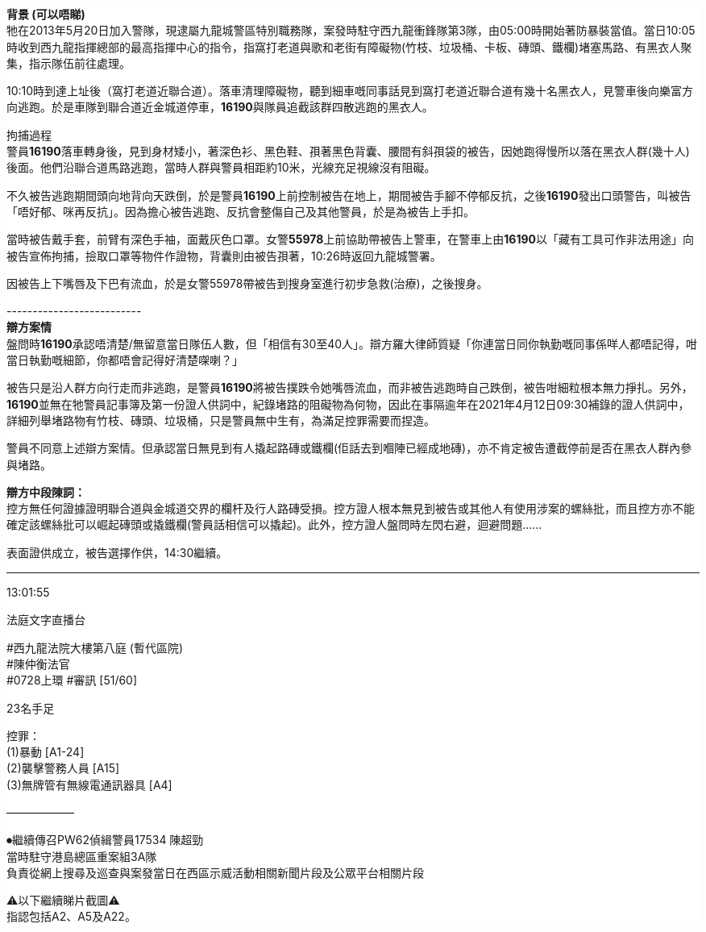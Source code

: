 **背景 (可以唔睇)**  
牠在2013年5月20日加入警隊，現逮屬九龍城警區特別職務隊，案發時駐守西九龍衝鋒隊第3隊，由05:00時開始著防暴裝當值。當日10:05時收到西九龍指揮總部的最高指揮中心的指令，指窩打老道與歌和老街有障礙物(竹枝、垃圾桶、卡板、磚頭、鐵欄)堵塞馬路、有黑衣人聚集，指示隊伍前往處理。  
  
10:10時到達上址後（窩打老道近聯合道）。落車清理障礙物，聽到細車嘅同事話見到窩打老道近聯合道有幾十名黑衣人，見警車後向樂富方向逃跑。於是車隊到聯合道近金城道停車，**16190**與隊員追截該群四散逃跑的黑衣人。  
  
  
拘捕過程  
警員**16190**落車轉身後，見到身材矮小，著深色衫、黑色鞋、孭著黑色背囊、腰間有斜孭袋的被告，因她跑得慢所以落在黑衣人群(幾十人)後面。他們沿聯合道馬路逃跑，當時人群與警員相距約10米，光線充足視線沒有阻礙。  
  
不久被告逃跑期間頭向地背向天跌倒，於是警員**16190**上前控制被告在地上，期間被告手腳不停郁反抗，之後**16190**發出口頭警告，叫被告「唔好郁、咪再反抗」。因為擔心被告逃跑、反抗會整傷自己及其他警員，於是為被告上手扣。  
  
當時被告戴手套，前臂有深色手袖，面戴灰色口罩。女警**55978**上前協助帶被告上警車，在警車上由**16190**以「藏有工具可作非法用途」向被告宣佈拘捕，撿取口罩等物件作證物，背囊則由被告孭著，10:26時返回九龍城警署。  
  
因被告上下嘴唇及下巴有流血，於是女警55978帶被告到搜身室進行初步急救(治療)，之後搜身。  
  
  
\--------------------------  
**辯方案情**  
盤問時**16190**承認唔清楚/無留意當日隊伍人數，但「相信有30至40人」。辯方羅大律師質疑「你連當日同你執勤嘅同事係咩人都唔記得，咁當日執勤嘅細節，你都唔會記得好清楚㗎喇？」  
  
被告只是沿人群方向行走而非逃跑，是警員**16190**將被告撲跌令她嘴唇流血，而非被告逃跑時自己跌倒，被告咁細粒根本無力掙扎。另外，**16190**並無在牠警員記事簿及第一份證人供詞中，紀錄堵路的阻礙物為何物，因此在事隔逾年在2021年4月12日09:30補錄的證人供詞中，詳細列舉堵路物有竹枝、磚頭、垃圾桶，只是警員無中生有，為滿足控罪需要而捏造。  
  
警員不同意上述辯方案情。但承認當日無見到有人撬起路磚或鐵欄(佢話去到嗰陣已經成地磚)，亦不肯定被告遭截停前是否在黑衣人群內參與堵路。  
  
**辯方中段陳詞：**  
控方無任何證據證明聯合道與金城道交界的欄杆及行人路磚受損。控方證人根本無見到被告或其他人有使用涉案的螺絲批，而且控方亦不能確定該螺絲批可以崛起磚頭或撬鐵欄(警員話相信可以撬起)。此外，控方證人盤問時左閃右避，迴避問題……  
  
表面證供成立，被告選擇作供，14:30繼續。

---
      
13:01:55

法庭文字直播台

\#西九龍法院大樓第八庭 (暫代區院)  
\#陳仲衡法官  
\#0728上環 \#審訊 \[51/60\]  
  
23名手足  
  
控罪：  
(1)暴動 \[A1-24\]  
(2)襲擊警務人員 \[A15\]  
(3)無牌管有無線電通訊器具 \[A4\]  
  
——————  
  
⏺繼續傳召PW62偵緝警員17534 陳超勁  
當時駐守港島總區重案組3A隊  
負責從網上搜尋及巡查與案發當日在西區示威活動相關新聞片段及公眾平台相關片段  
  
⚠️以下繼續睇片截圖⚠️  
指認包括A2、A5及A22。  
  